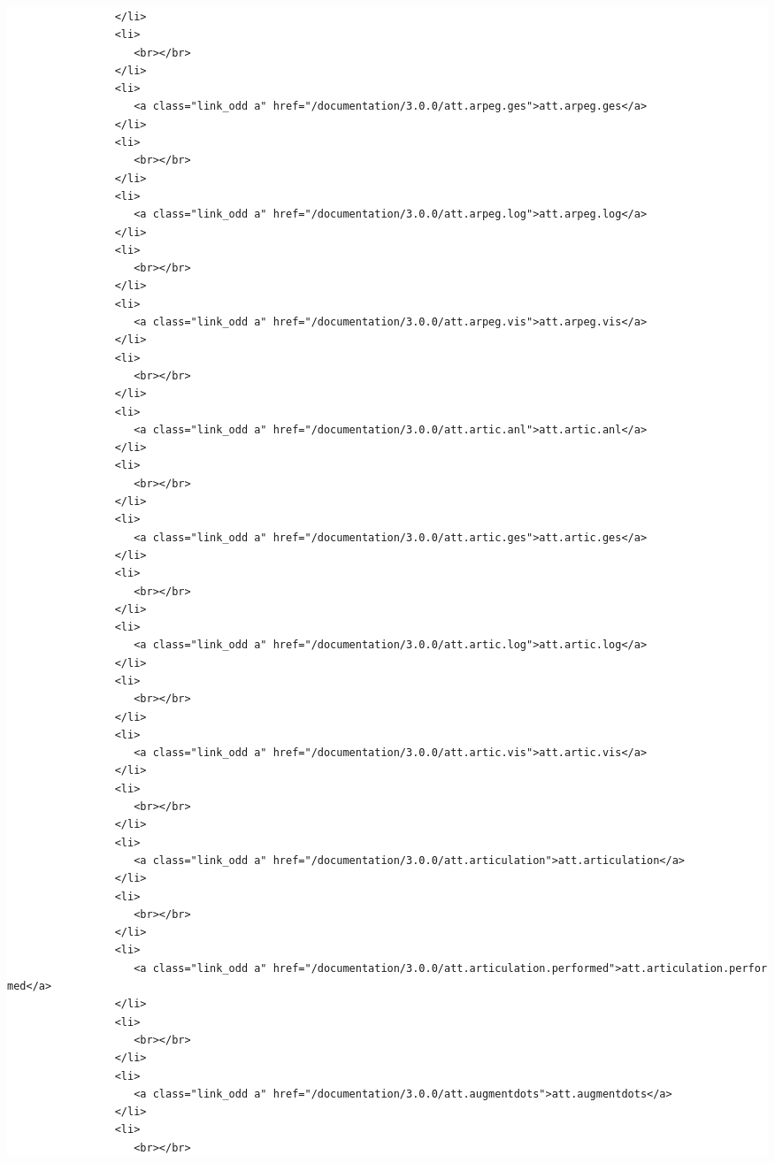                      </li>
                     <li>
                        <br></br>
                     </li>
                     <li>
                        <a class="link_odd a" href="/documentation/3.0.0/att.arpeg.ges">att.arpeg.ges</a>
                     </li>
                     <li>
                        <br></br>
                     </li>
                     <li>
                        <a class="link_odd a" href="/documentation/3.0.0/att.arpeg.log">att.arpeg.log</a>
                     </li>
                     <li>
                        <br></br>
                     </li>
                     <li>
                        <a class="link_odd a" href="/documentation/3.0.0/att.arpeg.vis">att.arpeg.vis</a>
                     </li>
                     <li>
                        <br></br>
                     </li>
                     <li>
                        <a class="link_odd a" href="/documentation/3.0.0/att.artic.anl">att.artic.anl</a>
                     </li>
                     <li>
                        <br></br>
                     </li>
                     <li>
                        <a class="link_odd a" href="/documentation/3.0.0/att.artic.ges">att.artic.ges</a>
                     </li>
                     <li>
                        <br></br>
                     </li>
                     <li>
                        <a class="link_odd a" href="/documentation/3.0.0/att.artic.log">att.artic.log</a>
                     </li>
                     <li>
                        <br></br>
                     </li>
                     <li>
                        <a class="link_odd a" href="/documentation/3.0.0/att.artic.vis">att.artic.vis</a>
                     </li>
                     <li>
                        <br></br>
                     </li>
                     <li>
                        <a class="link_odd a" href="/documentation/3.0.0/att.articulation">att.articulation</a>
                     </li>
                     <li>
                        <br></br>
                     </li>
                     <li>
                        <a class="link_odd a" href="/documentation/3.0.0/att.articulation.performed">att.articulation.performed</a>
                     </li>
                     <li>
                        <br></br>
                     </li>
                     <li>
                        <a class="link_odd a" href="/documentation/3.0.0/att.augmentdots">att.augmentdots</a>
                     </li>
                     <li>
                        <br></br>